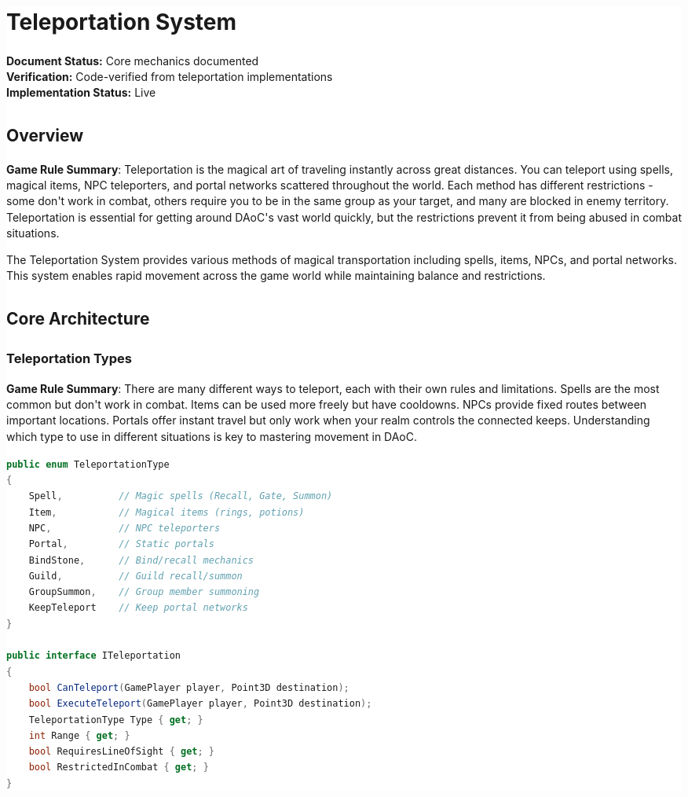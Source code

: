# Teleportation System

**Document Status:** Core mechanics documented  
**Verification:** Code-verified from teleportation implementations  
**Implementation Status:** Live

## Overview

**Game Rule Summary**: Teleportation is the magical art of traveling instantly across great distances. You can teleport using spells, magical items, NPC teleporters, and portal networks scattered throughout the world. Each method has different restrictions - some don't work in combat, others require you to be in the same group as your target, and many are blocked in enemy territory. Teleportation is essential for getting around DAoC's vast world quickly, but the restrictions prevent it from being abused in combat situations.

The Teleportation System provides various methods of magical transportation including spells, items, NPCs, and portal networks. This system enables rapid movement across the game world while maintaining balance and restrictions.

## Core Architecture

### Teleportation Types

**Game Rule Summary**: There are many different ways to teleport, each with their own rules and limitations. Spells are the most common but don't work in combat. Items can be used more freely but have cooldowns. NPCs provide fixed routes between important locations. Portals offer instant travel but only work when your realm controls the connected keeps. Understanding which type to use in different situations is key to mastering movement in DAoC.
```csharp
public enum TeleportationType
{
    Spell,          // Magic spells (Recall, Gate, Summon)
    Item,           // Magical items (rings, potions)
    NPC,            // NPC teleporters
    Portal,         // Static portals
    BindStone,      // Bind/recall mechanics
    Guild,          // Guild recall/summon
    GroupSummon,    // Group member summoning
    KeepTeleport    // Keep portal networks
}

public interface ITeleportation
{
    bool CanTeleport(GamePlayer player, Point3D destination);
    bool ExecuteTeleport(GamePlayer player, Point3D destination);
    TeleportationType Type { get; }
    int Range { get; }
    bool RequiresLineOfSight { get; }
    bool RestrictedInCombat { get; }
}
```
